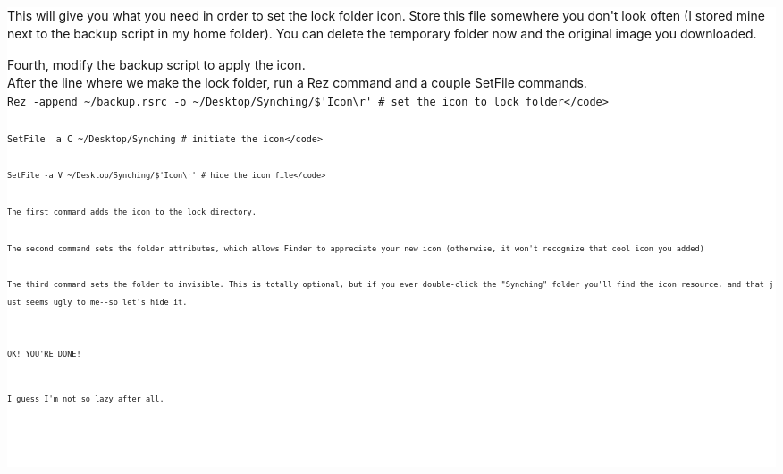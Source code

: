 This will give you what you need in order to set the lock folder icon. Store this file somewhere you don't look often (I stored mine next to the backup script in my home folder). You can delete the temporary folder now and the original image you downloaded.</p>
<p>Fourth, modify the backup script to apply the icon.<br />
After the line where we make the lock folder, run a Rez command and a couple SetFile commands.<br />
<code>Rez -append ~&#47;backup.rsrc -o ~&#47;Desktop&#47;Synching&#47;$'Icon\r' # set the icon to lock folder<&#47;code><br />
<code>SetFile -a C ~&#47;Desktop&#47;Synching # initiate the icon<&#47;code><br />
<code>SetFile -a V ~&#47;Desktop&#47;Synching&#47;$'Icon\r' # hide the icon file<&#47;code><br />
The first command adds the icon to the lock directory.<br />
The second command sets the folder attributes, which allows Finder to appreciate your new icon (otherwise, it won't recognize that cool icon you added)<br />
The third command sets the folder to invisible. This is totally optional, but if you ever double-click the "Synching" folder you'll find the icon resource, and that just seems ugly to me--so let's hide it.</p>
<p>OK! YOU'RE DONE!</p>
<p>I guess I'm not so lazy after all.</p>
